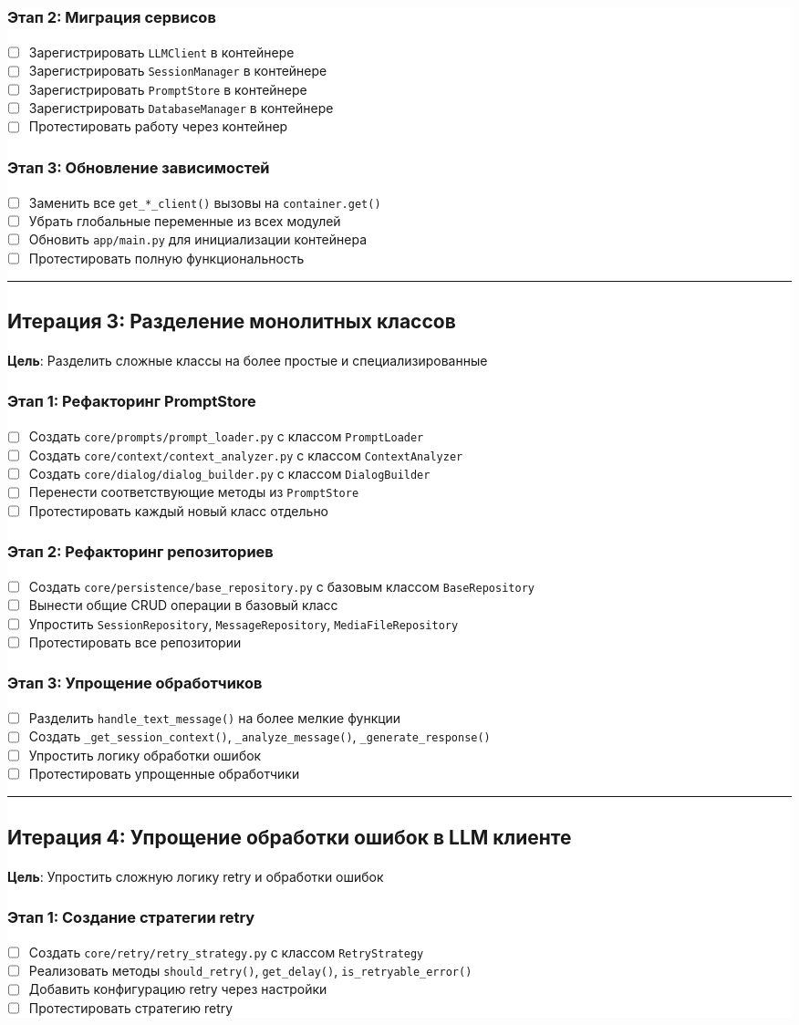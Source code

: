 ### Этап 2: Миграция сервисов
- [ ] Зарегистрировать `LLMClient` в контейнере
- [ ] Зарегистрировать `SessionManager` в контейнере
- [ ] Зарегистрировать `PromptStore` в контейнере
- [ ] Зарегистрировать `DatabaseManager` в контейнере
- [ ] Протестировать работу через контейнер

### Этап 3: Обновление зависимостей
- [ ] Заменить все `get_*_client()` вызовы на `container.get()`
- [ ] Убрать глобальные переменные из всех модулей
- [ ] Обновить `app/main.py` для инициализации контейнера
- [ ] Протестировать полную функциональность

---

## Итерация 3: Разделение монолитных классов

**Цель**: Разделить сложные классы на более простые и специализированные

### Этап 1: Рефакторинг PromptStore
- [ ] Создать `core/prompts/prompt_loader.py` с классом `PromptLoader`
- [ ] Создать `core/context/context_analyzer.py` с классом `ContextAnalyzer`
- [ ] Создать `core/dialog/dialog_builder.py` с классом `DialogBuilder`
- [ ] Перенести соответствующие методы из `PromptStore`
- [ ] Протестировать каждый новый класс отдельно

### Этап 2: Рефакторинг репозиториев
- [ ] Создать `core/persistence/base_repository.py` с базовым классом `BaseRepository`
- [ ] Вынести общие CRUD операции в базовый класс
- [ ] Упростить `SessionRepository`, `MessageRepository`, `MediaFileRepository`
- [ ] Протестировать все репозитории

### Этап 3: Упрощение обработчиков
- [ ] Разделить `handle_text_message()` на более мелкие функции
- [ ] Создать `_get_session_context()`, `_analyze_message()`, `_generate_response()`
- [ ] Упростить логику обработки ошибок
- [ ] Протестировать упрощенные обработчики

---

## Итерация 4: Упрощение обработки ошибок в LLM клиенте

**Цель**: Упростить сложную логику retry и обработки ошибок

### Этап 1: Создание стратегии retry
- [ ] Создать `core/retry/retry_strategy.py` с классом `RetryStrategy`
- [ ] Реализовать методы `should_retry()`, `get_delay()`, `is_retryable_error()`
- [ ] Добавить конфигурацию retry через настройки
- [ ] Протестировать стратегию retry
